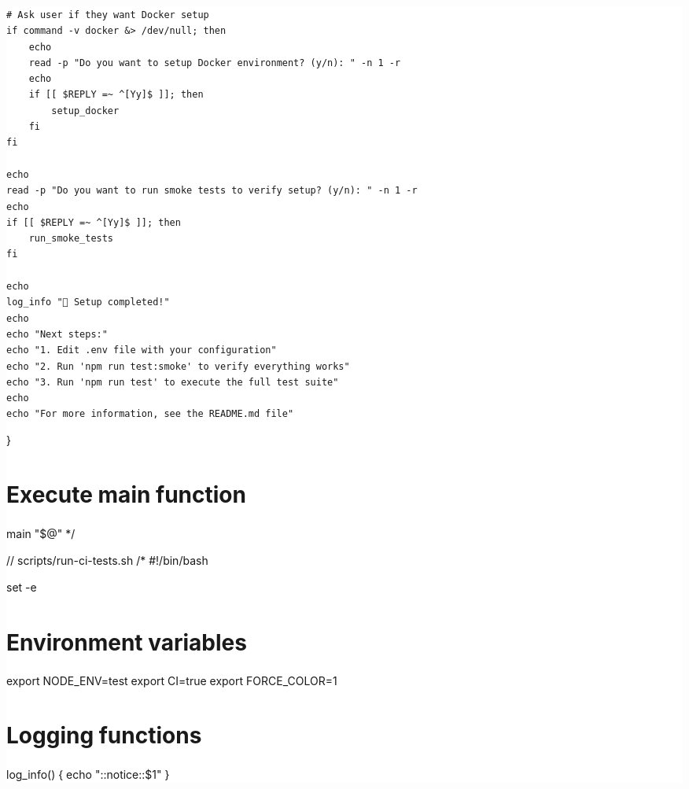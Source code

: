     # Ask user if they want Docker setup
    if command -v docker &> /dev/null; then
        echo
        read -p "Do you want to setup Docker environment? (y/n): " -n 1 -r
        echo
        if [[ $REPLY =~ ^[Yy]$ ]]; then
            setup_docker
        fi
    fi
    
    echo
    read -p "Do you want to run smoke tests to verify setup? (y/n): " -n 1 -r
    echo
    if [[ $REPLY =~ ^[Yy]$ ]]; then
        run_smoke_tests
    fi
    
    echo
    log_info "🎉 Setup completed!"
    echo
    echo "Next steps:"
    echo "1. Edit .env file with your configuration"
    echo "2. Run 'npm run test:smoke' to verify everything works"
    echo "3. Run 'npm run test' to execute the full test suite"
    echo
    echo "For more information, see the README.md file"
}

# Execute main function
main "$@"
*/

// scripts/run-ci-tests.sh
/*
#!/bin/bash

set -e

# Environment variables
export NODE_ENV=test
export CI=true
export FORCE_COLOR=1

# Logging functions
log_info() {
    echo "::notice::$1"
}
